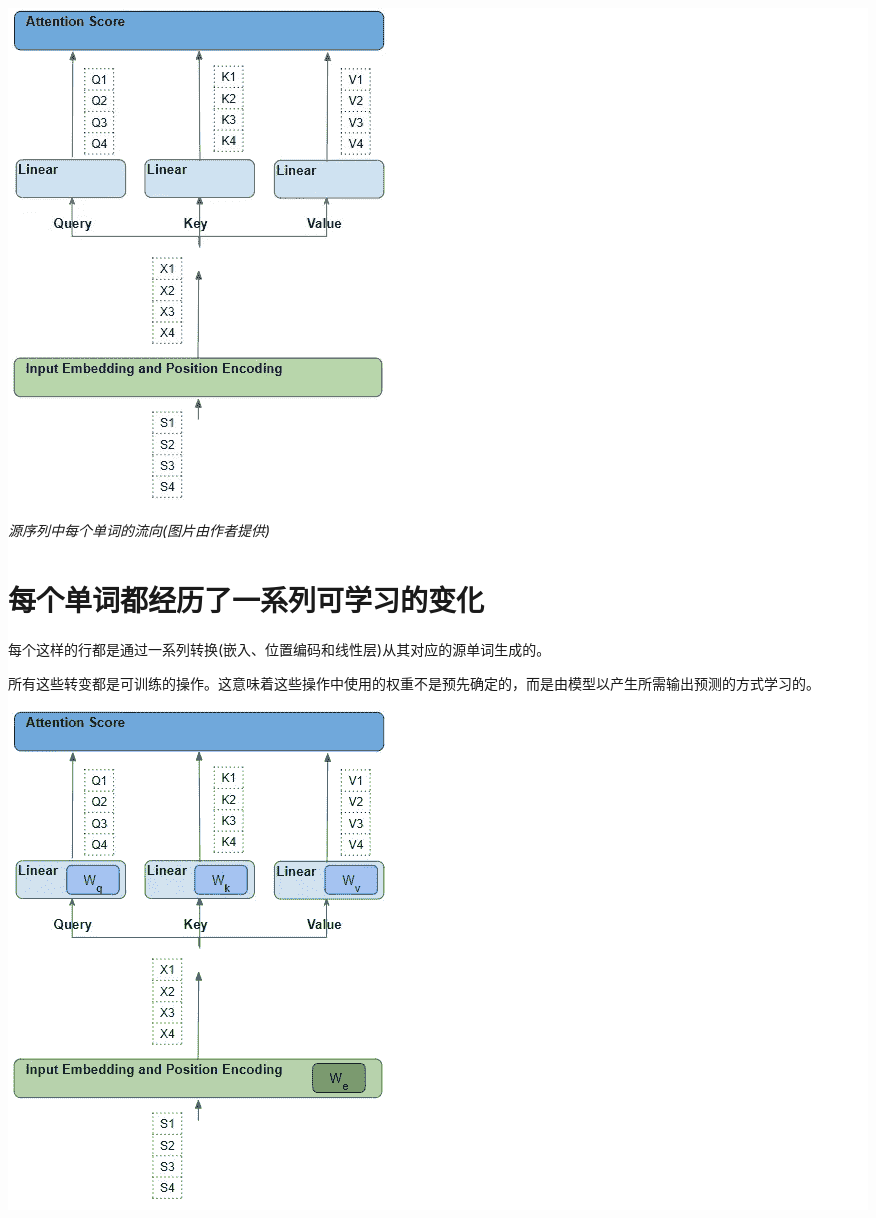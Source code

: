 ![](img/5c34b7caf57140679f771c641f1c6d7e.png)

*源序列中每个单词的流向(图片由作者提供)*

# 每个单词都经历了一系列可学习的变化

每个这样的行都是通过一系列转换(嵌入、位置编码和线性层)从其对应的源单词生成的。

所有这些转变都是可训练的操作。这意味着这些操作中使用的权重不是预先确定的，而是由模型以产生所需输出预测的方式学习的。

![](img/57e154840be2459ef8766b4655e2ad85.png)
